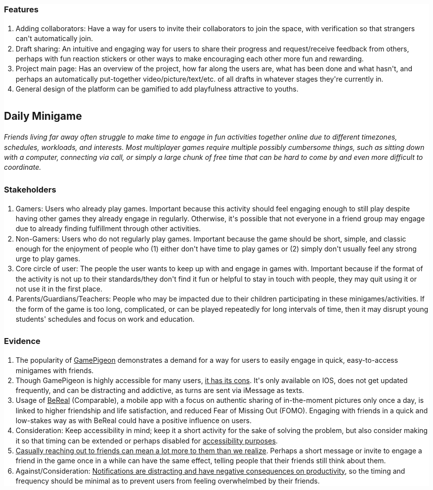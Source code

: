 ### Features

1. Adding collaborators: Have a way for users to invite their collaborators to join the space, with verification so that strangers can't automatically join.
2. Draft sharing: An intuitive and engaging way for users to share their progress and request/receive feedback from others, perhaps with fun reaction stickers or other ways to make encouraging each other more fun and rewarding.
3. Project main page: Has an overview of the project, how far along the users are, what has been done and what hasn't, and perhaps an automatically put-together video/picture/text/etc. of all drafts in whatever stages they're currently in.
4. General design of the platform can be gamified to add playfulness attractive to youths.



## Daily Minigame

_Friends living far away often struggle to make time to engage in fun activities together online due to different timezones, schedules, workloads, and interests. Most multiplayer games require multiple possibly cumbersome things, such as sitting down with a computer, connecting via call, or simply a large chunk of free time that can be hard to come by and even more difficult to coordinate._

### Stakeholders

1. Gamers: Users who already play games. Important because this activity should feel engaging enough to still play despite having other games they already engage in regularly. Otherwise, it's possible that not everyone in a friend group may engage due to already finding fulfillment through other activities.
2. Non-Gamers: Users who do not regularly play games. Important because the game should be short, simple, and classic enough for the enjoyment of people who (1) either don't have time to play games or (2) simply don't usually feel any strong urge to play games.
3. Core circle of user: The people the user wants to keep up with and engage in games with. Important because if the format of the activity is not up to their standards/they don't find it fun or helpful to stay in touch with people, they may quit using it or not use it in the first place.
4. Parents/Guardians/Teachers: People who may be impacted due to their children participating in these minigames/activities. If the form of the game is too long, complicated, or can be played repeatedly for long intervals of time, then it may disrupt young students' schedules and focus on work and education.

### Evidence

1. The popularity of [GamePigeon](https://www.google.com/url?sa=t&source=web&rct=j&opi=89978449&url=https://apps.apple.com/us/app/gamepigeon/id1124197642&ved=2ahUKEwjKhK7A5MmPAxVdF1kFHUhWMAQQFnoECDEQAQ&usg=AOvVaw2RuvNbIIz5cEb5oEXQeIWC) demonstrates a demand for a way for users to easily engage in quick, easy-to-access minigames with friends.
2. Though GamePigeon is highly accessible for many users, [it has its cons](https://scnstargazer.org/6237/opinion/the-pros-and-cons-of-game-pigeon/). It's only available on IOS, does not get updated frequently, and can be distracting and addictive, as turns are sent via iMessage as texts.
3. Usage of [BeReal](https://journals.sagepub.com/doi/10.1177/14614448251317689?int.sj-full-text.similar-articles.5) (Comparable), a mobile app with a focus on authentic sharing of in-the-moment pictures only once a day, is linked to higher friendship and life satisfaction, and reduced Fear of Missing Out (FOMO). Engaging with friends in a quick and low-stakes way as with BeReal could have a positive influence on users.
4. Consideration: Keep accessibility in mind; keep it a short activity for the sake of solving the problem, but also consider making it so that timing can be extended or perhaps disabled for [accessibility purposes](https://www.w3.org/TR/WCAG22/?utm_source=chatgpt.com#timing-adjustable).
5. [Casually reaching out to friends can mean a lot more to them than we realize](https://www.nytimes.com/2022/07/11/well/family/check-in-text-friendship.html). Perhaps a short message or invite to engage a friend in the game once in a while can have the same effect, telling people that their friends still think about them.
6. Against/Consideration: [Notifications are distracting and have negative consequences on productivity](https://pmc.ncbi.nlm.nih.gov/articles/PMC10244611), so the timing and frequency should be minimal as to prevent users from feeling overwhelmbed by their friends.